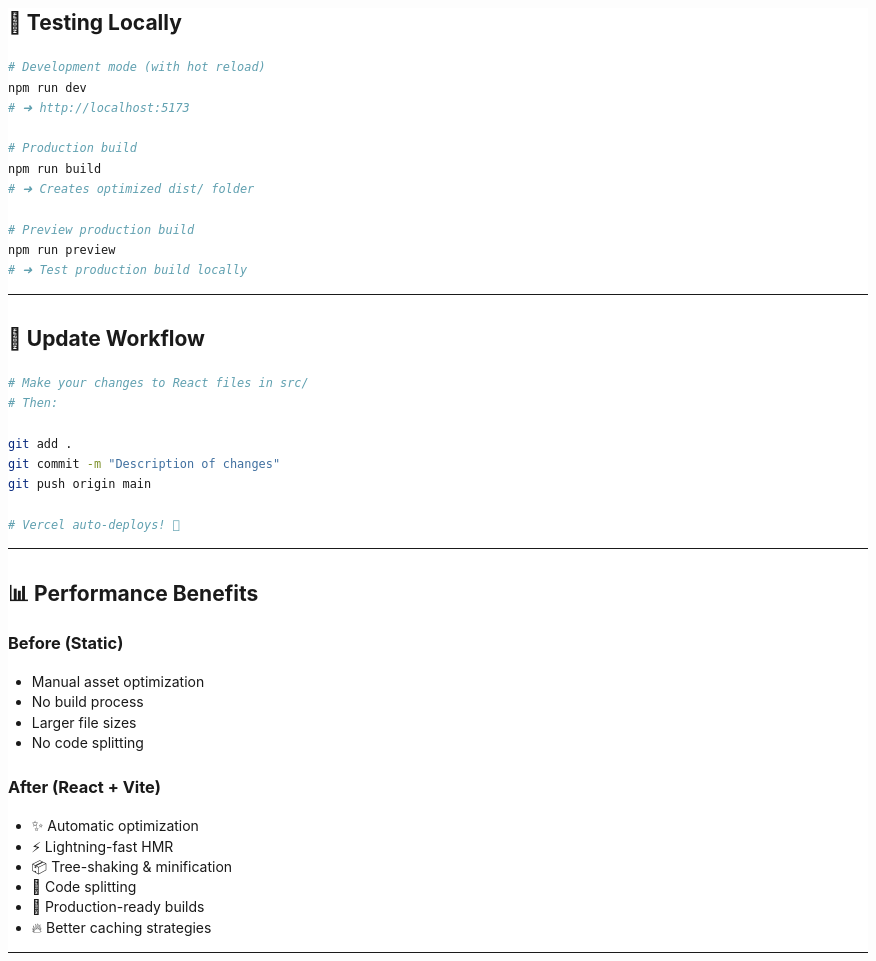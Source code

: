 
## 🧪 Testing Locally

```bash
# Development mode (with hot reload)
npm run dev
# ➜ http://localhost:5173

# Production build
npm run build
# ➜ Creates optimized dist/ folder

# Preview production build
npm run preview
# ➜ Test production build locally
```

---

## 🔄 Update Workflow

```bash
# Make your changes to React files in src/
# Then:

git add .
git commit -m "Description of changes"
git push origin main

# Vercel auto-deploys! 🚀
```

---

## 📊 Performance Benefits

### Before (Static)
- Manual asset optimization
- No build process
- Larger file sizes
- No code splitting

### After (React + Vite)
- ✨ Automatic optimization
- ⚡ Lightning-fast HMR
- 📦 Tree-shaking & minification
- 🎯 Code splitting
- 🚀 Production-ready builds
- 🔥 Better caching strategies

---
